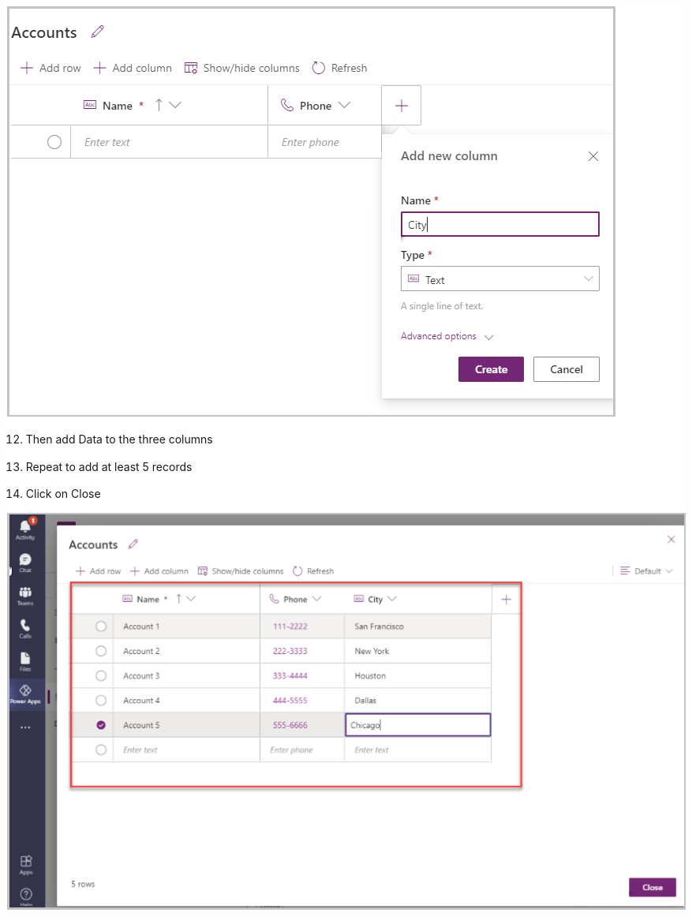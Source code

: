 ![Create a Power App in Teams](media/enable-consistent-experience-across-sessions-load-data-save-data/create-a-new-team-9.png)

12. Then add Data to the three columns

13. Repeat to add at least 5 records

14. Click on Close

![Create a Power App in Teams](media/enable-consistent-experience-across-sessions-load-data-save-data/create-a-new-team-10.png)
